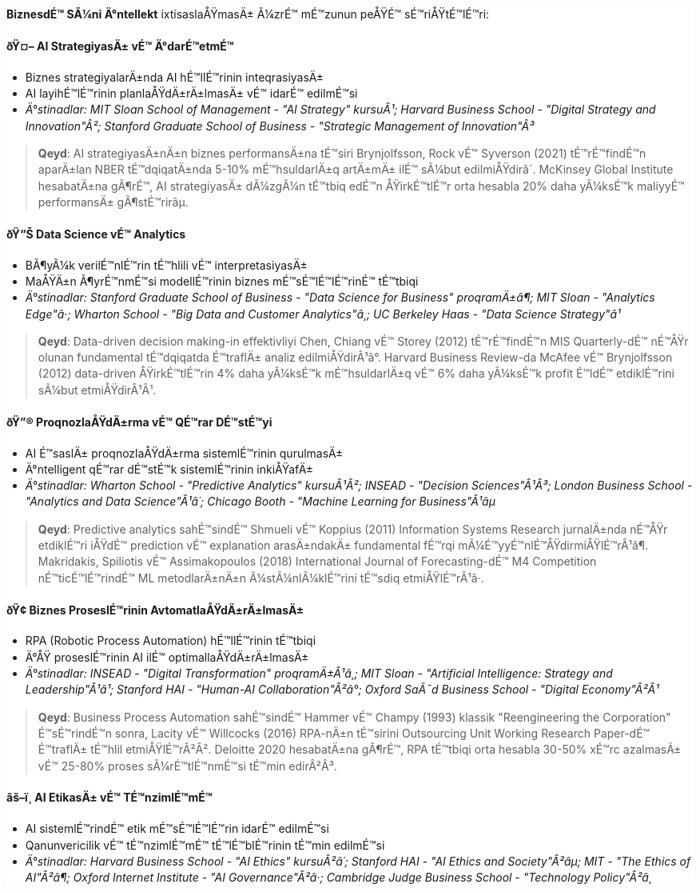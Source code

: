 **BiznesdÉ™ SÃ¼ni Ä°ntellekt** ixtisaslaÅŸmasÄ± Ã¼zrÉ™ mÉ™zunun peÅŸÉ™ sÉ™riÅŸtÉ™lÉ™ri:

#### ðŸ¤– **AI StrategiyasÄ± vÉ™ Ä°darÉ™etmÉ™**
- Biznes strategiyalarÄ±nda AI hÉ™llÉ™rinin inteqrasiyasÄ±
- AI layihÉ™lÉ™rinin planlaÅŸdÄ±rÄ±lmasÄ± vÉ™ idarÉ™ edilmÉ™si
- *Ä°stinadlar: MIT Sloan School of Management - "AI Strategy" kursuÂ¹; Harvard Business School - "Digital Strategy and Innovation"Â²; Stanford Graduate School of Business - "Strategic Management of Innovation"Â³*

> **Qeyd**: AI strategiyasÄ±nÄ±n biznes performansÄ±na tÉ™siri Brynjolfsson, Rock vÉ™ Syverson (2021) tÉ™rÉ™findÉ™n aparÄ±lan NBER tÉ™dqiqatÄ±nda 5-10% mÉ™hsuldarlÄ±q artÄ±mÄ± ilÉ™ sÃ¼but edilmiÅŸdirâ´. McKinsey Global Institute hesabatÄ±na gÃ¶rÉ™, AI strategiyasÄ± dÃ¼zgÃ¼n tÉ™tbiq edÉ™n ÅŸirkÉ™tlÉ™r orta hesabla 20% daha yÃ¼ksÉ™k maliyyÉ™ performansÄ± gÃ¶stÉ™rirâµ.

#### ðŸ“Š **Data Science vÉ™ Analytics**
- BÃ¶yÃ¼k verilÉ™nlÉ™rin tÉ™hlili vÉ™ interpretasiyasÄ±
- MaÅŸÄ±n Ã¶yrÉ™nmÉ™si modellÉ™rinin biznes mÉ™sÉ™lÉ™lÉ™rinÉ™ tÉ™tbiqi
- *Ä°stinadlar: Stanford Graduate School of Business - "Data Science for Business" proqramÄ±â¶; MIT Sloan - "Analytics Edge"â·; Wharton School - "Big Data and Customer Analytics"â¸; UC Berkeley Haas - "Data Science Strategy"â¹*

> **Qeyd**: Data-driven decision making-in effektivliyi Chen, Chiang vÉ™ Storey (2012) tÉ™rÉ™findÉ™n MIS Quarterly-dÉ™ nÉ™ÅŸr olunan fundamental tÉ™dqiqatda É™traflÄ± analiz edilmiÅŸdirÂ¹â°. Harvard Business Review-da McAfee vÉ™ Brynjolfsson (2012) data-driven ÅŸirkÉ™tlÉ™rin 4% daha yÃ¼ksÉ™k mÉ™hsuldarlÄ±q vÉ™ 6% daha yÃ¼ksÉ™k profit É™ldÉ™ etdiklÉ™rini sÃ¼but etmiÅŸdirÂ¹Â¹.

#### ðŸ”® **ProqnozlaÅŸdÄ±rma vÉ™ QÉ™rar DÉ™stÉ™yi**
- AI É™saslÄ± proqnozlaÅŸdÄ±rma sistemlÉ™rinin qurulmasÄ±
- Ä°ntelligent qÉ™rar dÉ™stÉ™k sistemlÉ™rinin inkiÅŸafÄ±
- *Ä°stinadlar: Wharton School - "Predictive Analytics" kursuÂ¹Â²; INSEAD - "Decision Sciences"Â¹Â³; London Business School - "Analytics and Data Science"Â¹â´; Chicago Booth - "Machine Learning for Business"Â¹âµ*

> **Qeyd**: Predictive analytics sahÉ™sindÉ™ Shmueli vÉ™ Koppius (2011) Information Systems Research jurnalÄ±nda nÉ™ÅŸr etdiklÉ™ri iÅŸdÉ™ prediction vÉ™ explanation arasÄ±ndakÄ± fundamental fÉ™rqi mÃ¼É™yyÉ™nlÉ™ÅŸdirmiÅŸlÉ™rÂ¹â¶. Makridakis, Spiliotis vÉ™ Assimakopoulos (2018) International Journal of Forecasting-dÉ™ M4 Competition nÉ™ticÉ™lÉ™rindÉ™ ML metodlarÄ±nÄ±n Ã¼stÃ¼nlÃ¼klÉ™rini tÉ™sdiq etmiÅŸlÉ™rÂ¹â·.

#### ðŸ¢ **Biznes ProseslÉ™rinin AvtomatlaÅŸdÄ±rÄ±lmasÄ±**
- RPA (Robotic Process Automation) hÉ™llÉ™rinin tÉ™tbiqi
- Ä°ÅŸ proseslÉ™rinin AI ilÉ™ optimallaÅŸdÄ±rÄ±lmasÄ±
- *Ä°stinadlar: INSEAD - "Digital Transformation" proqramÄ±Â¹â¸; MIT Sloan - "Artificial Intelligence: Strategy and Leadership"Â¹â¹; Stanford HAI - "Human-AI Collaboration"Â²â°; Oxford SaÃ¯d Business School - "Digital Economy"Â²Â¹*

> **Qeyd**: Business Process Automation sahÉ™sindÉ™ Hammer vÉ™ Champy (1993) klassik "Reengineering the Corporation" É™sÉ™rindÉ™n sonra, Lacity vÉ™ Willcocks (2016) RPA-nÄ±n tÉ™sirini Outsourcing Unit Working Research Paper-dÉ™ É™traflÄ± tÉ™hlil etmiÅŸlÉ™rÂ²Â². Deloitte 2020 hesabatÄ±na gÃ¶rÉ™, RPA tÉ™tbiqi orta hesabla 30-50% xÉ™rc azalmasÄ± vÉ™ 25-80% proses sÃ¼rÉ™tlÉ™nmÉ™si tÉ™min edirÂ²Â³.

#### âš–ï¸ **AI EtikasÄ± vÉ™ TÉ™nzimlÉ™mÉ™**
- AI sistemlÉ™rindÉ™ etik mÉ™sÉ™lÉ™lÉ™rin idarÉ™ edilmÉ™si
- Qanunvericilik vÉ™ tÉ™nzimlÉ™mÉ™ tÉ™lÉ™blÉ™rinin tÉ™min edilmÉ™si
- *Ä°stinadlar: Harvard Business School - "AI Ethics" kursuÂ²â´; Stanford HAI - "AI Ethics and Society"Â²âµ; MIT - "The Ethics of AI"Â²â¶; Oxford Internet Institute - "AI Governance"Â²â·; Cambridge Judge Business School - "Technology Policy"Â²â¸*
